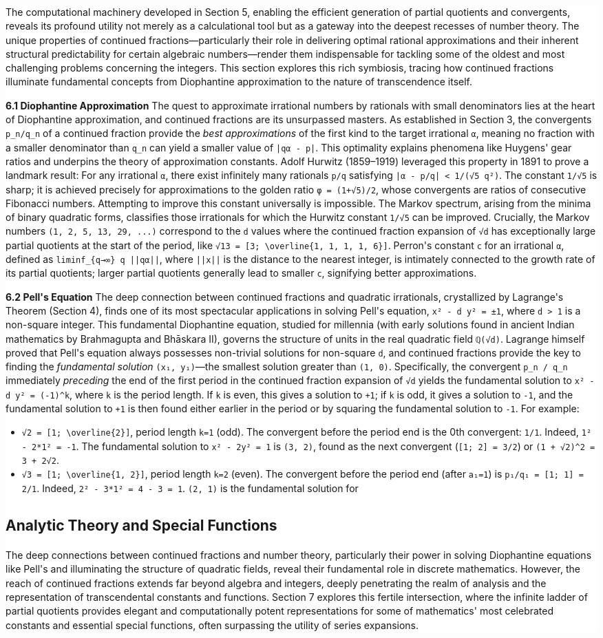 The computational machinery developed in Section 5, enabling the efficient generation of partial quotients and convergents, reveals its profound utility not merely as a calculational tool but as a gateway into the deepest recesses of number theory. The unique properties of continued fractions—particularly their role in delivering optimal rational approximations and their inherent structural predictability for certain algebraic numbers—render them indispensable for tackling some of the oldest and most challenging problems concerning the integers. This section explores this rich symbiosis, tracing how continued fractions illuminate fundamental concepts from Diophantine approximation to the nature of transcendence itself.

**6.1 Diophantine Approximation**
The quest to approximate irrational numbers by rationals with small denominators lies at the heart of Diophantine approximation, and continued fractions are its unsurpassed masters. As established in Section 3, the convergents `p_n/q_n` of a continued fraction provide the *best approximations* of the first kind to the target irrational `α`, meaning no fraction with a smaller denominator than `q_n` can yield a smaller value of `|qα - p|`. This optimality explains phenomena like Huygens' gear ratios and underpins the theory of approximation constants. Adolf Hurwitz (1859–1919) leveraged this property in 1891 to prove a landmark result: For any irrational `α`, there exist infinitely many rationals `p/q` satisfying `|α - p/q| < 1/(√5 q²)`. The constant `1/√5` is sharp; it is achieved precisely for approximations to the golden ratio `φ = (1+√5)/2`, whose convergents are ratios of consecutive Fibonacci numbers. Attempting to improve this constant universally is impossible. The Markov spectrum, arising from the minima of binary quadratic forms, classifies those irrationals for which the Hurwitz constant `1/√5` can be improved. Crucially, the Markov numbers `(1, 2, 5, 13, 29, ...)` correspond to the `d` values where the continued fraction expansion of `√d` has exceptionally large partial quotients at the start of the period, like `√13 = [3; \overline{1, 1, 1, 1, 6}]`. Perron's constant `c` for an irrational `α`, defined as `liminf_{q→∞} q ||qα||`, where `||x||` is the distance to the nearest integer, is intimately connected to the growth rate of its partial quotients; larger partial quotients generally lead to smaller `c`, signifying better approximations.

**6.2 Pell's Equation**
The deep connection between continued fractions and quadratic irrationals, crystallized by Lagrange's Theorem (Section 4), finds one of its most spectacular applications in solving Pell's equation, `x² - d y² = ±1`, where `d > 1` is a non-square integer. This fundamental Diophantine equation, studied for millennia (with early solutions found in ancient Indian mathematics by Brahmagupta and Bhāskara II), governs the structure of units in the real quadratic field `ℚ(√d)`. Lagrange himself proved that Pell's equation always possesses non-trivial solutions for non-square `d`, and continued fractions provide the key to finding the *fundamental solution* `(x₁, y₁)`—the smallest solution greater than `(1, 0)`. Specifically, the convergent `p_n / q_n` immediately *preceding* the end of the first period in the continued fraction expansion of `√d` yields the fundamental solution to `x² - d y² = (-1)^k`, where `k` is the period length. If `k` is even, this gives a solution to `+1`; if `k` is odd, it gives a solution to `-1`, and the fundamental solution to `+1` is then found either earlier in the period or by squaring the fundamental solution to `-1`. For example:
*   `√2 = [1; \overline{2}]`, period length `k=1` (odd). The convergent before the period end is the 0th convergent: `1/1`. Indeed, `1² - 2*1² = -1`. The fundamental solution to `x² - 2y² = 1` is `(3, 2)`, found as the next convergent (`[1; 2] = 3/2`) or `(1 + √2)^2 = 3 + 2√2`.
*   `√3 = [1; \overline{1, 2}]`, period length `k=2` (even). The convergent before the period end (after `a₁=1`) is `p₁/q₁ = [1; 1] = 2/1`. Indeed, `2² - 3*1² = 4 - 3 = 1`. `(2, 1)` is the fundamental solution for

## Analytic Theory and Special Functions

The deep connections between continued fractions and number theory, particularly their power in solving Diophantine equations like Pell's and illuminating the structure of quadratic fields, reveal their fundamental role in discrete mathematics. However, the reach of continued fractions extends far beyond algebra and integers, deeply penetrating the realm of analysis and the representation of transcendental constants and functions. Section 7 explores this fertile intersection, where the infinite ladder of partial quotients provides elegant and computationally potent representations for some of mathematics' most celebrated constants and essential special functions, often surpassing the utility of series expansions.
